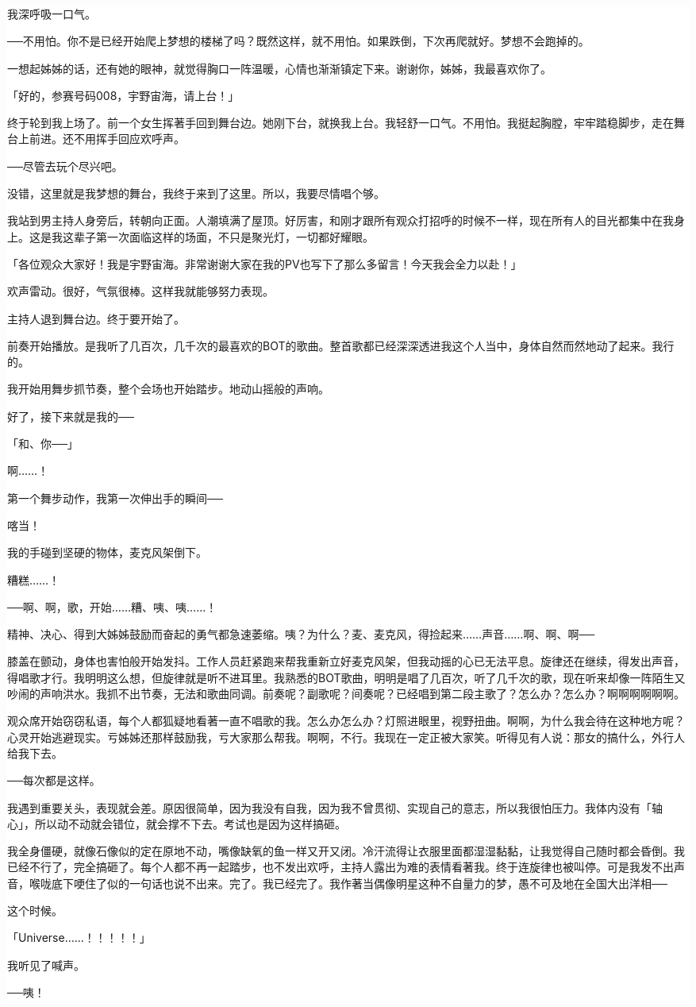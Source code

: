 我深呼吸一口气。

──不用怕。你不是已经开始爬上梦想的楼梯了吗？既然这样，就不用怕。如果跌倒，下次再爬就好。梦想不会跑掉的。

一想起姊姊的话，还有她的眼神，就觉得胸口一阵温暖，心情也渐渐镇定下来。谢谢你，姊姊，我最喜欢你了。

「好的，参赛号码008，宇野宙海，请上台！」

终于轮到我上场了。前一个女生挥著手回到舞台边。她刚下台，就换我上台。我轻舒一口气。不用怕。我挺起胸膛，牢牢踏稳脚步，走在舞台上前进。还不用挥手回应欢呼声。

──尽管去玩个尽兴吧。

没错，这里就是我梦想的舞台，我终于来到了这里。所以，我要尽情唱个够。

我站到男主持人身旁后，转朝向正面。人潮填满了屋顶。好厉害，和刚才跟所有观众打招呼的时候不一样，现在所有人的目光都集中在我身上。这是我这辈子第一次面临这样的场面，不只是聚光灯，一切都好耀眼。

「各位观众大家好！我是宇野宙海。非常谢谢大家在我的PV也写下了那么多留言！今天我会全力以赴！」

欢声雷动。很好，气氛很棒。这样我就能够努力表现。

主持人退到舞台边。终于要开始了。

前奏开始播放。是我听了几百次，几千次的最喜欢的BOT的歌曲。整首歌都已经深深透进我这个人当中，身体自然而然地动了起来。我行的。

我开始用舞步抓节奏，整个会场也开始踏步。地动山摇般的声响。

好了，接下来就是我的──

「和、你──」

啊……！

第一个舞步动作，我第一次伸出手的瞬间──

喀当！

我的手碰到坚硬的物体，麦克风架倒下。

糟糕……！

──啊、啊，歌，开始……糟、咦、咦……！

精神、决心、得到大姊姊鼓励而奋起的勇气都急速萎缩。咦？为什么？麦、麦克风，得捡起来……声音……啊、啊、啊──

膝盖在颤动，身体也害怕般开始发抖。工作人员赶紧跑来帮我重新立好麦克风架，但我动摇的心已无法平息。旋律还在继续，得发出声音，得唱歌才行。我明明这么想，但旋律就是听不进耳里。我熟悉的BOT歌曲，明明是唱了几百次，听了几千次的歌，现在听来却像一阵陌生又吵闹的声响洪水。我抓不出节奏，无法和歌曲同调。前奏呢？副歌呢？间奏呢？已经唱到第二段主歌了？怎么办？怎么办？啊啊啊啊啊啊。

观众席开始窃窃私语，每个人都狐疑地看著一直不唱歌的我。怎么办怎么办？灯照进眼里，视野扭曲。啊啊，为什么我会待在这种地方呢？心灵开始逃避现实。亏姊姊还那样鼓励我，亏大家那么帮我。啊啊，不行。我现在一定正被大家笑。听得见有人说：那女的搞什么，外行人给我下去。

──每次都是这样。

我遇到重要关头，表现就会差。原因很简单，因为我没有自我，因为我不曾贯彻、实现自己的意志，所以我很怕压力。我体内没有「轴心」，所以动不动就会错位，就会撑不下去。考试也是因为这样搞砸。

我全身僵硬，就像石像似的定在原地不动，嘴像缺氧的鱼一样又开又闭。冷汗流得让衣服里面都湿湿黏黏，让我觉得自己随时都会昏倒。我已经不行了，完全搞砸了。每个人都不再一起踏步，也不发出欢呼，主持人露出为难的表情看著我。终于连旋律也被叫停。可是我发不出声音，喉咙底下哽住了似的一句话也说不出来。完了。我已经完了。我作著当偶像明星这种不自量力的梦，愚不可及地在全国大出洋相──

这个时候。

「Universe……！！！！！」

我听见了喊声。

──咦！
